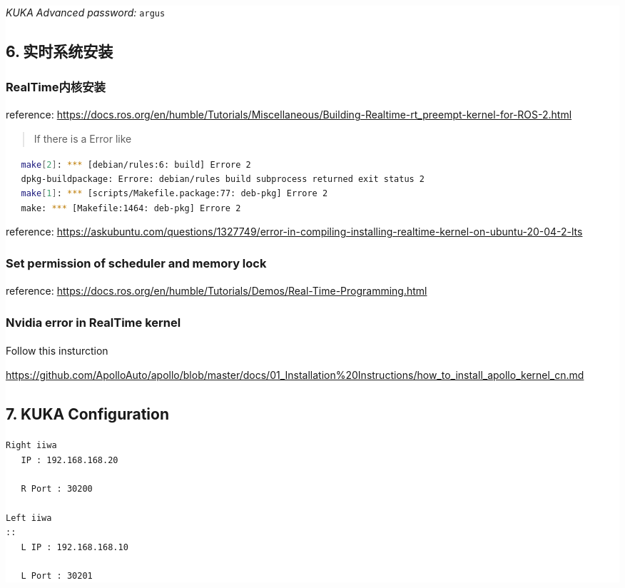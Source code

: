_KUKA Advanced password:_ `argus`

## 6. 实时系统安装

### RealTime内核安装

reference: https://docs.ros.org/en/humble/Tutorials/Miscellaneous/Building-Realtime-rt_preempt-kernel-for-ROS-2.html

> If there is a Error like

```bash
   make[2]: *** [debian/rules:6: build] Errore 2
   dpkg-buildpackage: Errore: debian/rules build subprocess returned exit status 2
   make[1]: *** [scripts/Makefile.package:77: deb-pkg] Errore 2
   make: *** [Makefile:1464: deb-pkg] Errore 2
```

reference: https://askubuntu.com/questions/1327749/error-in-compiling-installing-realtime-kernel-on-ubuntu-20-04-2-lts

### Set permission of scheduler and memory lock

reference: https://docs.ros.org/en/humble/Tutorials/Demos/Real-Time-Programming.html

### Nvidia error in RealTime kernel

Follow this insturction

https://github.com/ApolloAuto/apollo/blob/master/docs/01_Installation%20Instructions/how_to_install_apollo_kernel_cn.md

## 7. KUKA Configuration

```
Right iiwa
   IP : 192.168.168.20

   R Port : 30200

Left iiwa
::
   L IP : 192.168.168.10

   L Port : 30201
```
